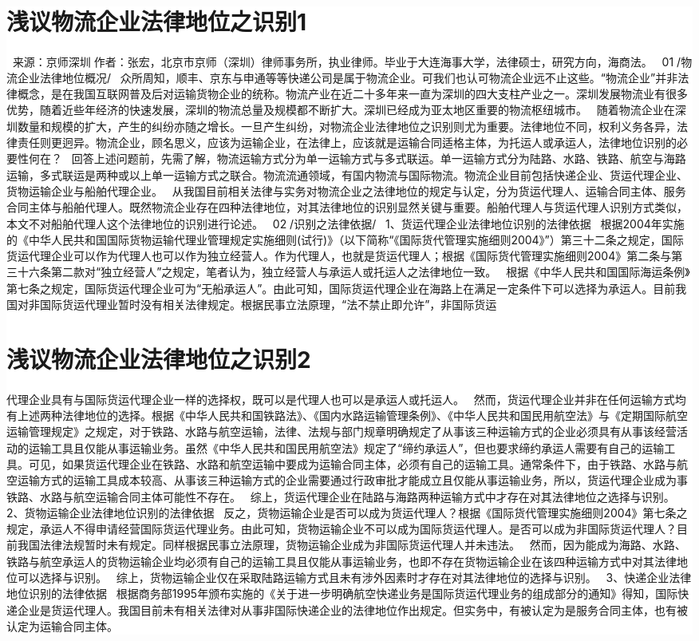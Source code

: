 # 浅议物流企业法律地位之识别1


 
来源：京师深圳
作者：张宏，北京市京师（深圳）律师事务所，执业律师。毕业于大连海事大学，法律硕士，研究方向，海商法。
 
01
/物流企业法律地位概况/
 
众所周知，顺丰、京东与申通等等快递公司是属于物流企业。可我们也认可物流企业远不止这些。“物流企业”并非法律概念，是在我国互联网普及后对运输货物企业的统称。物流产业在近二十多年来一直为深圳的四大支柱产业之一。深圳发展物流业有很多优势，随着近些年经济的快速发展，深圳的物流总量及规模都不断扩大。深圳已经成为亚太地区重要的物流枢纽城市。
 
随着物流企业在深圳数量和规模的扩大，产生的纠纷亦随之增长。一旦产生纠纷，对物流企业法律地位之识别则尤为重要。法律地位不同，权利义务各异，法律责任则更迥异。物流企业，顾名思义，应该为运输企业，在法律上，应该就是运输合同适格主体，为托运人或承运人，法律地位识别的必要性何在？
 
回答上述问题前，先需了解，物流运输方式分为单一运输方式与多式联运。单一运输方式分为陆路、水路、铁路、航空与海路运输，多式联运是两种或以上单一运输方式之联合。物流流通领域，有国内物流与国际物流。物流企业目前包括快递企业、货运代理企业、货物运输企业与船舶代理企业。
 
从我国目前相关法律与实务对物流企业之法律地位的规定与认定，分为货运代理人、运输合同主体、服务合同主体与船舶代理人。既然物流企业存在四种法律地位，对其法律地位的识别显然关键与重要。船舶代理人与货运代理人识别方式类似，本文不对船舶代理人这个法律地位的识别进行论述。
 
02
/识别之法律依据/
 
1、货运代理企业法律地位识别的法律依据
 
根据2004年实施的《中华人民共和国国际货物运输代理业管理规定实施细则(试行)》（以下简称“《国际货代管理实施细则2004》”）第三十二条之规定，国际货运代理企业可以作为代理人也可以作为独立经营人。作为代理人，也就是货运代理人；根据《国际货代管理实施细则2004》第二条与第三十六条第二款对“独立经营人”之规定，笔者认为，独立经营人与承运人或托运人之法律地位一致。
 
根据《中华人民共和国国际海运条例》第七条之规定，国际货运代理企业可为“无船承运人”。由此可知，国际货运代理企业在海路上在满足一定条件下可以选择为承运人。目前我国对非国际货运代理业暂时没有相关法律规定。根据民事立法原理，“法不禁止即允许”，非国际货运

# 浅议物流企业法律地位之识别2

代理企业具有与国际货运代理企业一样的选择权，既可以是代理人也可以是承运人或托运人。
 
然而，货运代理企业并非在任何运输方式均有上述两种法律地位的选择。根据《中华人民共和国铁路法》、《国内水路运输管理条例》、《中华人民共和国民用航空法》与《定期国际航空运输管理规定》之规定，对于铁路、水路与航空运输，法律、法规与部门规章明确规定了从事该三种运输方式的企业必须具有从事该经营活动的运输工具且仅能从事运输业务。虽然《中华人民共和国民用航空法》规定了“缔约承运人”，但也要求缔约承运人需要有自己的运输工具。可见，如果货运代理企业在铁路、水路和航空运输中要成为运输合同主体，必须有自己的运输工具。通常条件下，由于铁路、水路与航空运输方式的运输工具成本较高、从事该三种运输方式的企业需要通过行政审批才能成立且仅能从事运输业务，所以，货运代理企业成为事铁路、水路与航空运输合同主体可能性不存在。
 
综上，货运代理企业在陆路与海路两种运输方式中才存在对其法律地位之选择与识别。
 
2、货物运输企业法律地位识别的法律依据
 
反之，货物运输企业是否可以成为货运代理人？根据《国际货代管理实施细则2004》第七条之规定，承运人不得申请经营国际货运代理业务。由此可知，货物运输企业不可以成为国际货运代理人。是否可以成为非国际货运代理人？目前我国法律法规暂时未有规定。同样根据民事立法原理，货物运输企业成为非国际货运代理人并未违法。
 
然而，因为能成为海路、水路、铁路与航空承运人的货物运输企业均必须有自己的运输工具且仅能从事运输业务，也即不存在货物运输企业在该四种运输方式中对其法律地位可以选择与识别。
 
综上，货物运输企业仅在采取陆路运输方式且未有涉外因素时才存在对其法律地位的选择与识别。
 
3、快递企业法律地位识别的法律依据
 
根据商务部1995年颁布实施的《关于进一步明确航空快递业务是国际货运代理业务的组成部分的通知》得知，国际快递企业是货运代理人。我国目前未有相关法律对从事非国际快递企业的法律地位作出规定。但实务中，有被认定为是服务合同主体，也有被认定为运输合同主体。
 